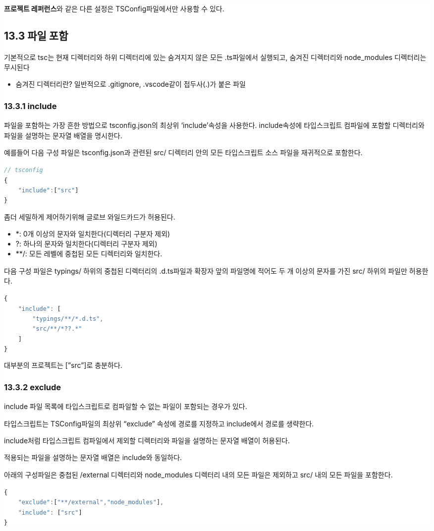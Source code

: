 **프로젝트 레퍼런스**와 같은 다른 설정은 TSConfig파일에서만 사용할 수 있다.

## 13.3 파일 포함

기본적으로 tsc는 현재 디렉터리와 하위 디렉터리에 있는 숨겨지지 않은 모든 .ts파일에서 실행되고, 숨겨진 디렉터리와 node_modules 디렉터리는 무시된다 

- 숨겨진 디렉터리란? 일반적으로 .gitignore, .vscode같이 접두사(.)가 붙은 파일

### 13.3.1 include

파일을 포함하는 가장 흔한 방법으로 tsconfig.json의 최상위 ‘include’속성을 사용한다. include속성에 타입스크립트 컴파일에 포함할 디렉터리와 파일을 설명하는 문자열 배열을 명시한다.

예를들어 다음 구성 파일은 tsconfig.json과 관련된 src/ 디렉터리 안의 모든 타입스크립트 소스 파일을 재귀적으로 포함한다.

```jsx
// tsconfig
{
	"include":["src"]
}
```

좀더 세밀하게 제어하기위해 글로브 와일드카드가 허용된다.

- *: 0개 이상의 문자와 일치한다(디렉터리 구분자 제외)
- ?: 하나의 문자와 일치한다(디렉터리 구분자 제외)
- **/: 모든 레벨에 중첩된 모든 디렉터리와 일치한다.

다음 구성 파일은 typings/ 하위의 중첩된 디렉터리의 .d.ts파일과 확장자 앞의 파일명에 적어도 두 개 이상의 문자를 가진 src/ 하위의 파일만 허용한다.

```jsx
{
	"include": [
		"typings/**/*.d.ts",
		"src/**/*??.*"
	]
}
```

대부분의 프로젝트는 [”src”]로 충분하다.

### 13.3.2 exclude

include 파일 목록에 타입스크립트로 컴파일할 수 없는 파일이 포함되는 경우가 있다.

타입스크립트는 TSConfig파일의 최상위 “exclude” 속성에 경로를 지정하고 include에서 경로를 생략한다.

include처럼 타입스크립트 컴파일에서 제외할 디렉터리와 파일을 설명하는 문자열 배열이 허용된다.

적용되는 파일을 설명하는 문자열 배열은 include와 동일하다.

아래의 구성파일은 중첩된 /external 디렉터리와 node_modules 디렉터리 내의 모든 파일은 제외하고 src/ 내의 모든 파일을 포함한다.

```jsx
{
	"exclude":["**/external","node_modules"],
	"include": ["src"]
}
```
